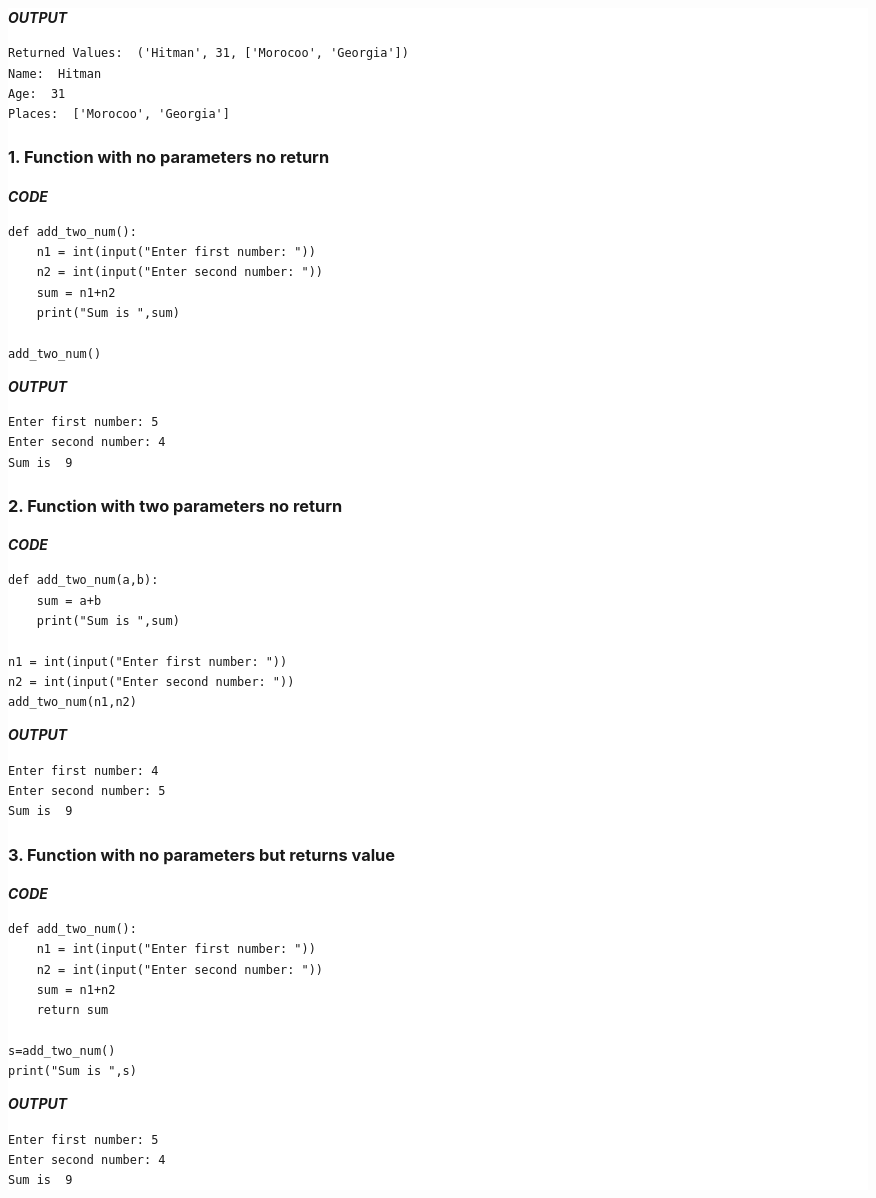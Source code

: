 ***OUTPUT***
```
Returned Values:  ('Hitman', 31, ['Morocoo', 'Georgia'])
Name:  Hitman
Age:  31
Places:  ['Morocoo', 'Georgia']
```

### 1. Function with no parameters no return
***CODE***
```
def add_two_num():
    n1 = int(input("Enter first number: "))
    n2 = int(input("Enter second number: "))
    sum = n1+n2
    print("Sum is ",sum)

add_two_num()
```
***OUTPUT***
```
Enter first number: 5
Enter second number: 4
Sum is  9
```

### 2. Function with two parameters no return
***CODE***
```
def add_two_num(a,b):
    sum = a+b
    print("Sum is ",sum)

n1 = int(input("Enter first number: "))
n2 = int(input("Enter second number: "))
add_two_num(n1,n2)
```
***OUTPUT***
```
Enter first number: 4
Enter second number: 5
Sum is  9
```

### 3. Function with no parameters but returns value
***CODE***
```
def add_two_num():
    n1 = int(input("Enter first number: "))
    n2 = int(input("Enter second number: "))
    sum = n1+n2
    return sum

s=add_two_num()
print("Sum is ",s)
```
***OUTPUT***
```
Enter first number: 5
Enter second number: 4
Sum is  9
```
